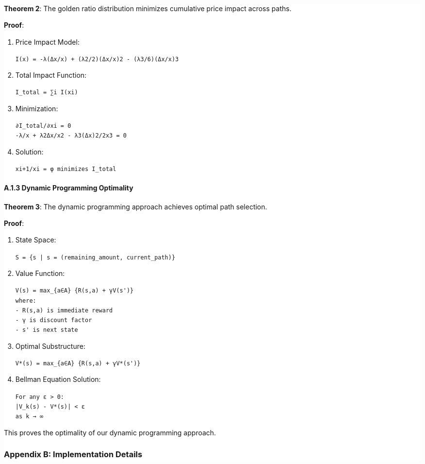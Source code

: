 **Theorem 2**: The golden ratio distribution minimizes cumulative price impact across paths.

**Proof**:

1. Price Impact Model:
   ```
   I(x) = -λ(Δx/x) + (λ2/2)(Δx/x)2 - (λ3/6)(Δx/x)3
   ```

2. Total Impact Function:
   ```
   I_total = ∑i I(xi)
   ```

3. Minimization:
   ```
   ∂I_total/∂xi = 0
   -λ/x + λ2Δx/x2 - λ3(Δx)2/2x3 = 0
   ```

4. Solution:
   ```
   xi+1/xi = φ minimizes I_total
   ```

#### A.1.3 Dynamic Programming Optimality

**Theorem 3**: The dynamic programming approach achieves optimal path selection.

**Proof**:

1. State Space:
   ```
   S = {s | s = (remaining_amount, current_path)}
   ```

2. Value Function:
   ```
   V(s) = max_{a∈A} {R(s,a) + γV(s')}
   where:
   - R(s,a) is immediate reward
   - γ is discount factor
   - s' is next state
   ```

3. Optimal Substructure:
   ```
   V*(s) = max_{a∈A} {R(s,a) + γV*(s')}
   ```

4. Bellman Equation Solution:
   ```
   For any ε > 0:
   |V_k(s) - V*(s)| < ε
   as k → ∞
   ```

This proves the optimality of our dynamic programming approach.

### Appendix B: Implementation Details
